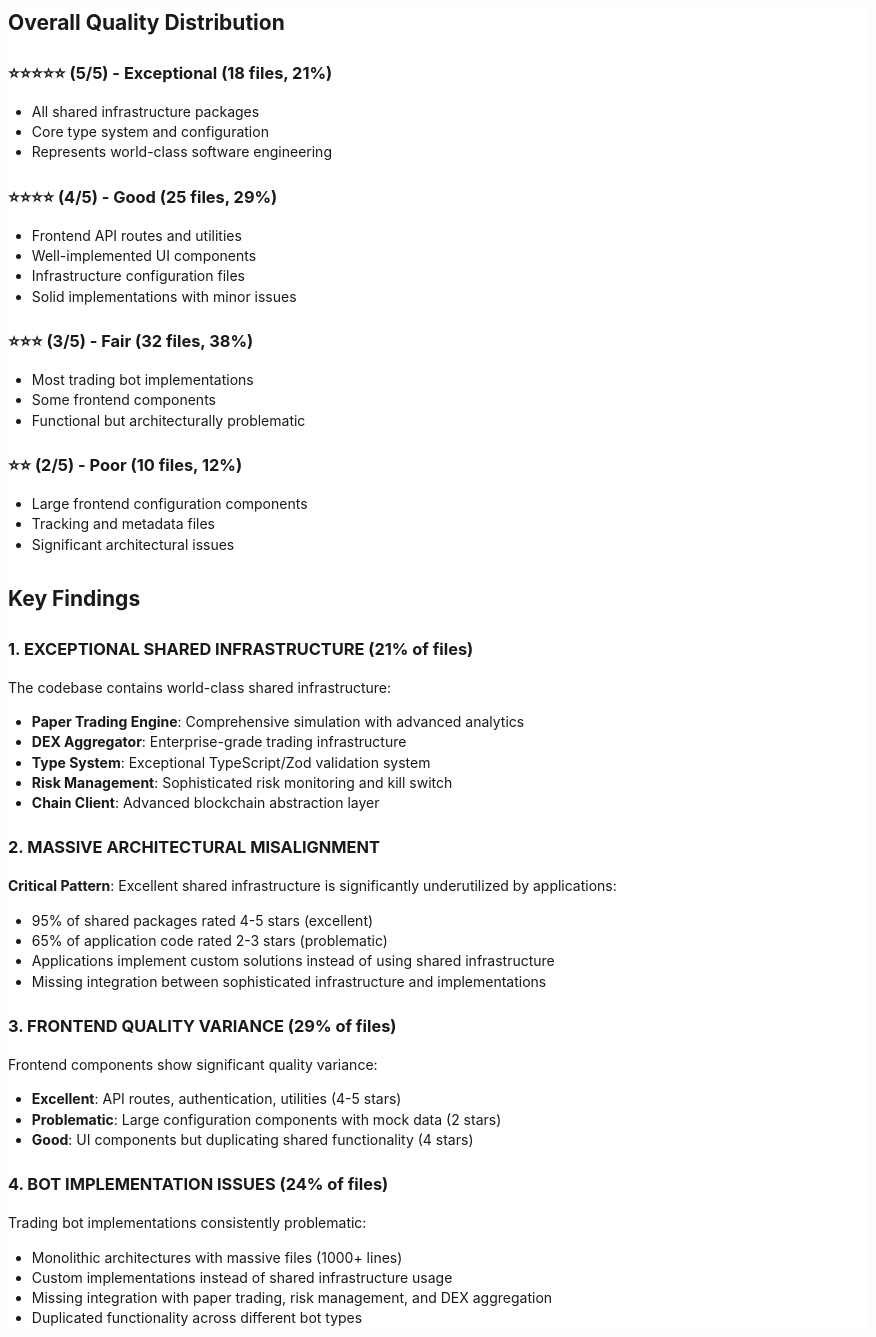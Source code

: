 ## Overall Quality Distribution

### **⭐⭐⭐⭐⭐ (5/5) - Exceptional (18 files, 21%)**
- All shared infrastructure packages
- Core type system and configuration
- Represents world-class software engineering

### **⭐⭐⭐⭐ (4/5) - Good (25 files, 29%)**
- Frontend API routes and utilities
- Well-implemented UI components
- Infrastructure configuration files
- Solid implementations with minor issues

### **⭐⭐⭐ (3/5) - Fair (32 files, 38%)**
- Most trading bot implementations
- Some frontend components
- Functional but architecturally problematic

### **⭐⭐ (2/5) - Poor (10 files, 12%)**
- Large frontend configuration components
- Tracking and metadata files
- Significant architectural issues

## Key Findings

### **1. EXCEPTIONAL SHARED INFRASTRUCTURE (21% of files)**
The codebase contains world-class shared infrastructure:
- **Paper Trading Engine**: Comprehensive simulation with advanced analytics
- **DEX Aggregator**: Enterprise-grade trading infrastructure
- **Type System**: Exceptional TypeScript/Zod validation system
- **Risk Management**: Sophisticated risk monitoring and kill switch
- **Chain Client**: Advanced blockchain abstraction layer

### **2. MASSIVE ARCHITECTURAL MISALIGNMENT**
**Critical Pattern**: Excellent shared infrastructure is significantly underutilized by applications:
- 95% of shared packages rated 4-5 stars (excellent)
- 65% of application code rated 2-3 stars (problematic)
- Applications implement custom solutions instead of using shared infrastructure
- Missing integration between sophisticated infrastructure and implementations

### **3. FRONTEND QUALITY VARIANCE (29% of files)**
Frontend components show significant quality variance:
- **Excellent**: API routes, authentication, utilities (4-5 stars)
- **Problematic**: Large configuration components with mock data (2 stars)
- **Good**: UI components but duplicating shared functionality (4 stars)

### **4. BOT IMPLEMENTATION ISSUES (24% of files)**
Trading bot implementations consistently problematic:
- Monolithic architectures with massive files (1000+ lines)
- Custom implementations instead of shared infrastructure usage
- Missing integration with paper trading, risk management, and DEX aggregation
- Duplicated functionality across different bot types
